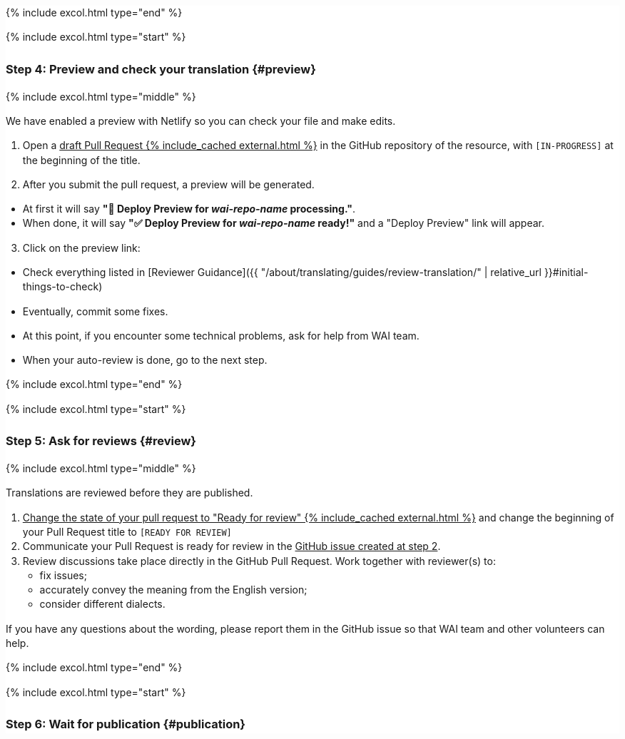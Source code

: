 {% include excol.html type="end" %}

{% include excol.html type="start" %}

### Step 4: Preview and check your translation {#preview}

{% include excol.html type="middle" %}

We have enabled a preview with Netlify so you can check your file and make edits.

1. Open a [draft Pull Request {% include_cached external.html %}](https://docs.github.com/pull-requests/collaborating-with-pull-requests/proposing-changes-to-your-work-with-pull-requests/creating-a-pull-request-from-a-fork) in the GitHub repository of the resource, with `[IN-PROGRESS]` at the beginning of the title.

2. After you submit the pull request, a preview will be generated. 
  - At first it will say **"👷 Deploy Preview for _wai-repo-name_ processing."**.
  - When done, it will say **"✅ Deploy Preview for _wai-repo-name_ ready!"** and a "Deploy Preview" link will appear.

3. Click on the preview link:
  - Check everything listed in [Reviewer Guidance]({{ "/about/translating/guides/review-translation/" | relative_url }}#initial-things-to-check)
  - Eventually, commit some fixes.
  - At this point, if you encounter some technical problems, ask for help from WAI team.

- When your auto-review is done, go to the next step.

{% include excol.html type="end" %}

{% include excol.html type="start" %}

### Step 5: Ask for reviews {#review}

{% include excol.html type="middle" %}

Translations are reviewed before they are published.

1. [Change the state of your pull request to "Ready for review" {% include_cached external.html %}](https://docs.github.com/pull-requests/collaborating-with-pull-requests/proposing-changes-to-your-work-with-pull-requests/changing-the-stage-of-a-pull-request) and change the beginning of your Pull Request title to `[READY FOR REVIEW]`
2. Communicate your Pull Request is ready for review in the [GitHub issue created at step 2](#intent).
3. Review discussions take place directly in the GitHub Pull Request. Work together with reviewer(s) to:
   - fix issues;
   - accurately convey the meaning from the English version;
   - consider different dialects.

If you have any questions about the wording, please report them in the GitHub issue so that WAI team and other volunteers can help.

{% include excol.html type="end" %}

{% include excol.html type="start" %}

### Step 6: Wait for publication {#publication}


[^1]: Emails sent to `group-wai-translations@w3.org` are not publicly visible.